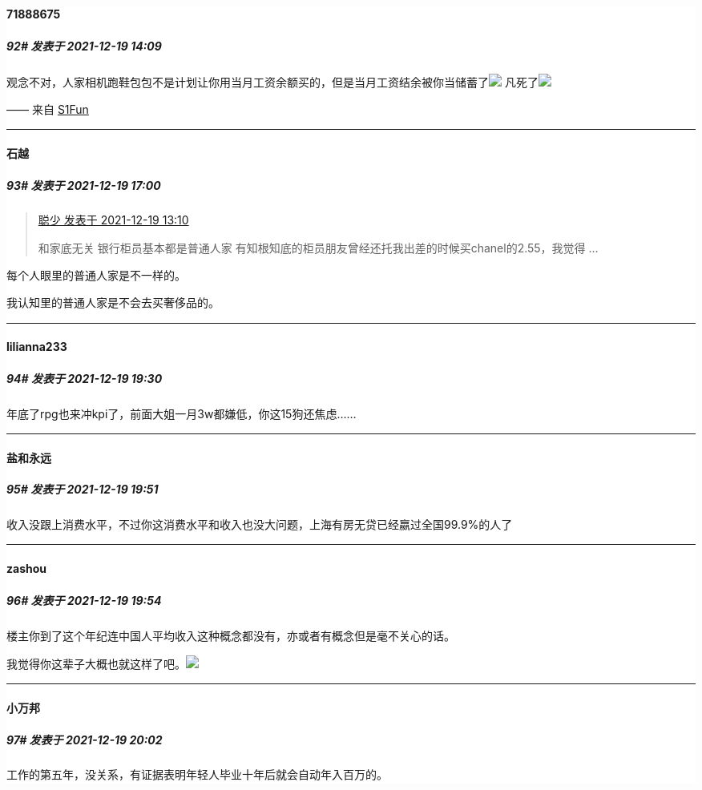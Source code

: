 ####  71888675  
##### 92#       发表于 2021-12-19 14:09

观念不对，人家相机跑鞋包包不是计划让你用当月工资余额买的，但是当月工资结余被你当储蓄了<img src="https://static.saraba1st.com/image/smiley/face2017/067.png" referrerpolicy="no-referrer">
凡死了<img src="https://static.saraba1st.com/image/smiley/face2017/067.png" referrerpolicy="no-referrer">

—— 来自 [S1Fun](https://s1fun.koalcat.com)



*****

####  石越  
##### 93#       发表于 2021-12-19 17:00

<blockquote><a href="httphttps://bbs.saraba1st.com/2b/forum.php?mod=redirect&amp;goto=findpost&amp;pid=54000178&amp;ptid=2043327" target="_blank">聪少 发表于 2021-12-19 13:10</a>

和家底无关 银行柜员基本都是普通人家 有知根知底的柜员朋友曾经还托我出差的时候买chanel的2.55，我觉得 ...</blockquote>
每个人眼里的普通人家是不一样的。

我认知里的普通人家是不会去买奢侈品的。



*****

####  lilianna233  
##### 94#       发表于 2021-12-19 19:30

年底了rpg也来冲kpi了，前面大姐一月3w都嫌低，你这15狗还焦虑……



*****

####  盐和永远  
##### 95#       发表于 2021-12-19 19:51

收入没跟上消费水平，不过你这消费水平和收入也没大问题，上海有房无贷已经嬴过全国99.9%的人了

*****

####  zashou  
##### 96#       发表于 2021-12-19 19:54

楼主你到了这个年纪连中国人平均收入这种概念都没有，亦或者有概念但是毫不关心的话。

我觉得你这辈子大概也就这样了吧。<img src="https://static.saraba1st.com/image/smiley/face2017/066.png" referrerpolicy="no-referrer">

*****

####  小万邦  
##### 97#       发表于 2021-12-19 20:02

工作的第五年，没关系，有证据表明年轻人毕业十年后就会自动年入百万的。
